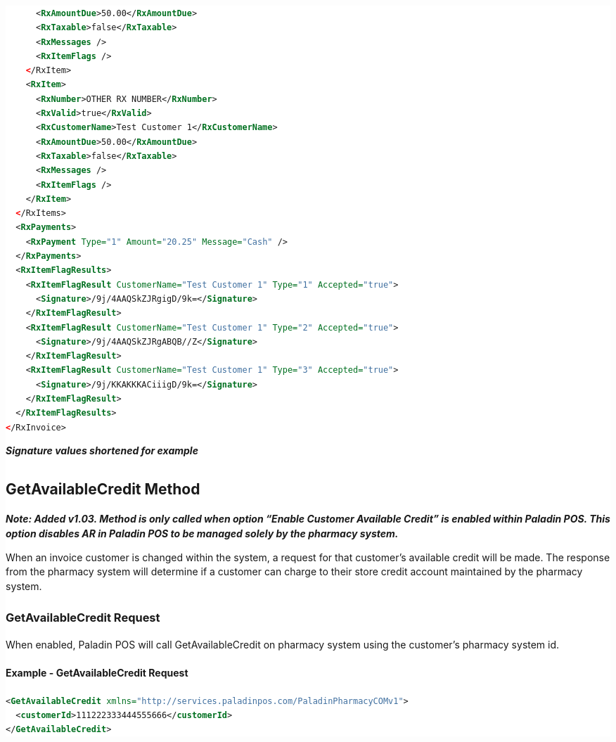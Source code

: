 ``` xml
      <RxAmountDue>50.00</RxAmountDue>
      <RxTaxable>false</RxTaxable>
      <RxMessages />
      <RxItemFlags />
    </RxItem>
    <RxItem>
      <RxNumber>OTHER RX NUMBER</RxNumber>
      <RxValid>true</RxValid>
      <RxCustomerName>Test Customer 1</RxCustomerName>
      <RxAmountDue>50.00</RxAmountDue>
      <RxTaxable>false</RxTaxable>
      <RxMessages />
      <RxItemFlags />
    </RxItem>
  </RxItems>
  <RxPayments>
    <RxPayment Type="1" Amount="20.25" Message="Cash" />
  </RxPayments>
  <RxItemFlagResults>
    <RxItemFlagResult CustomerName="Test Customer 1" Type="1" Accepted="true">
      <Signature>/9j/4AAQSkZJRgigD/9k=</Signature>
    </RxItemFlagResult>
    <RxItemFlagResult CustomerName="Test Customer 1" Type="2" Accepted="true">
      <Signature>/9j/4AAQSkZJRgABQB//Z</Signature>
    </RxItemFlagResult>
    <RxItemFlagResult CustomerName="Test Customer 1" Type="3" Accepted="true">
      <Signature>/9j/KKAKKKACiiigD/9k=</Signature>
    </RxItemFlagResult>
  </RxItemFlagResults>
</RxInvoice>
```
**_Signature values shortened for example_**

## GetAvailableCredit Method
**_Note: Added v1.03. 
Method is only called when option “Enable Customer Available Credit” is enabled within Paladin POS. This option disables AR in Paladin POS to be managed solely by the pharmacy system._**

When an invoice customer is changed within the system, a request for that customer’s available credit will be made. The response from the pharmacy system will determine if a customer can charge to their store credit account maintained by the pharmacy system.

### GetAvailableCredit Request
When enabled, Paladin POS will call GetAvailableCredit on pharmacy system using the customer’s pharmacy system id.

#### Example - GetAvailableCredit Request
``` xml
<GetAvailableCredit xmlns="http://services.paladinpos.com/PaladinPharmacyCOMv1"> 
  <customerId>111222333444555666</customerId> 
</GetAvailableCredit>
```
